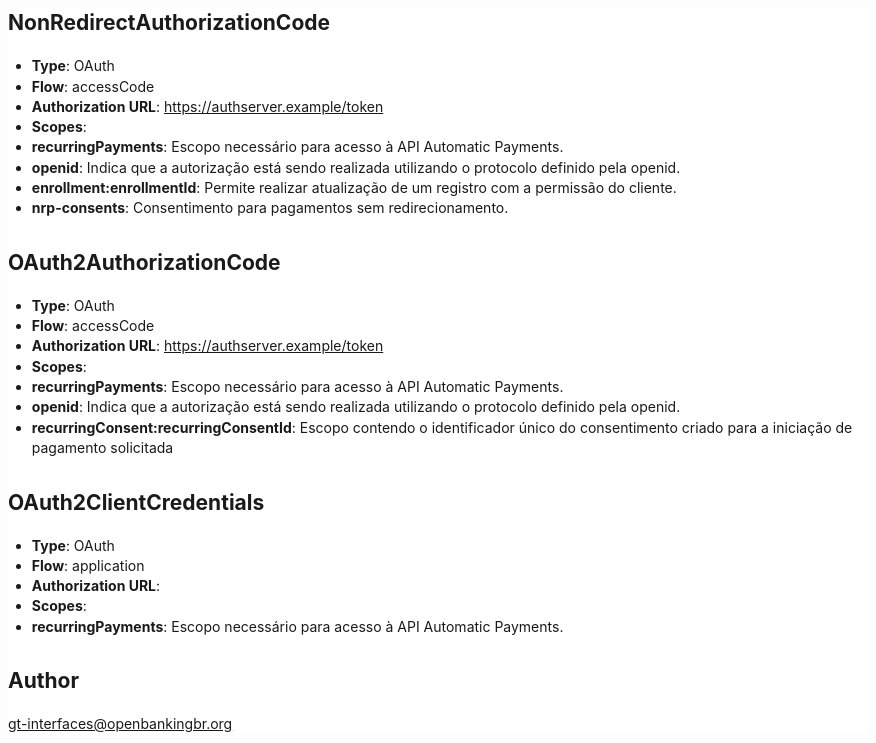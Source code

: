 ## NonRedirectAuthorizationCode

- **Type**: OAuth
- **Flow**: accessCode
- **Authorization URL**: https://authserver.example/token
- **Scopes**: 
 - **recurringPayments**: Escopo necessário para acesso à API Automatic Payments.
 - **openid**: Indica que a autorização está sendo realizada utilizando o protocolo definido pela openid.
 - **enrollment:enrollmentId**: Permite realizar atualização de um registro com a permissão do cliente.
 - **nrp-consents**: Consentimento para pagamentos sem redirecionamento.

## OAuth2AuthorizationCode

- **Type**: OAuth
- **Flow**: accessCode
- **Authorization URL**: https://authserver.example/token
- **Scopes**: 
 - **recurringPayments**: Escopo necessário para acesso à API Automatic Payments.
 - **openid**: Indica que a autorização está sendo realizada utilizando o protocolo definido pela openid.
 - **recurringConsent:recurringConsentId**: Escopo contendo o identificador único do consentimento criado para a iniciação de pagamento solicitada

## OAuth2ClientCredentials

- **Type**: OAuth
- **Flow**: application
- **Authorization URL**: 
- **Scopes**: 
 - **recurringPayments**: Escopo necessário para acesso à API Automatic Payments.


## Author

gt-interfaces@openbankingbr.org
